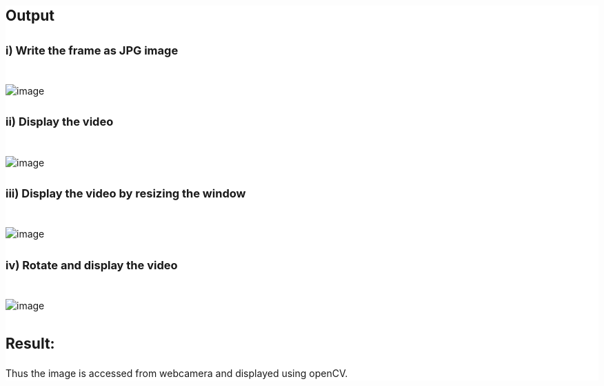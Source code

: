 ## Output

### i) Write the frame as JPG image
</br>
<img width="608" height="467" alt="image" src="https://github.com/user-attachments/assets/cb60fc2e-b1a1-4d4b-a034-1a4e8ae13e49" />

</br>


### ii) Display the video
</br>
<img width="612" height="452" alt="image" src="https://github.com/user-attachments/assets/7e0604f7-0602-44ee-9a9e-a42ea1464256" />

</br>


### iii) Display the video by resizing the window
</br>
<img width="333" height="438" alt="image" src="https://github.com/user-attachments/assets/3321a507-4f89-4bb5-8592-4c5c1ca5c256" />

</br>



### iv) Rotate and display the video
</br>
<img width="340" height="433" alt="image" src="https://github.com/user-attachments/assets/ba78b447-2aaa-4670-b5a2-dc6afb9f1d95" />

</br>





## Result:
Thus the image is accessed from webcamera and displayed using openCV.

